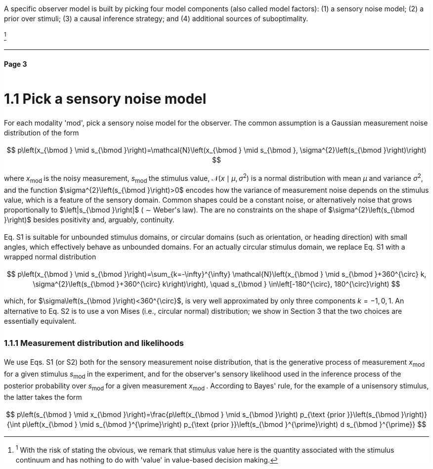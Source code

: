 A specific observer model is built by picking four model components (also called model factors): (1) a sensory noise model; (2) a prior over stimuli; (3) a causal inference strategy; and (4) additional sources of suboptimality.

[^0]
[^0]: ${ }^{1}$ With the risk of stating the obvious, we remark that stimulus value here is the quantity associated with the stimulus continuum and has nothing to do with 'value' in value-based decision making.

---

#### Page 3

# 1.1 Pick a sensory noise model

For each modality 'mod', pick a sensory noise model for the observer. The common assumption is a Gaussian measurement noise distribution of the form

$$
p\left(x_{\bmod } \mid s_{\bmod }\right)=\mathcal{N}\left(x_{\bmod } \mid s_{\bmod }, \sigma^{2}\left(s_{\bmod }\right)\right)
$$

where $x_{\text {mod }}$ is the noisy measurement, $s_{\text {mod }}$ the stimulus value, $\mathcal{N}\left(x \mid \mu, \sigma^{2}\right)$ is a normal distribution with mean $\mu$ and variance $\sigma^{2}$, and the function $\sigma^{2}\left(s_{\bmod }\right)>0$ encodes how the variance of measurement noise depends on the stimulus value, which is a feature of the sensory domain. Common shapes could be a constant noise, or alternatively noise that grows proportionally to $\left|s_{\bmod }\right|$ ( $\sim$ Weber's law). The are no constraints on the shape of $\sigma^{2}\left(s_{\bmod }\right)$ besides positivity and, arguably, continuity.

Eq. S1 is suitable for unbounded stimulus domains, or circular domains (such as orientation, or heading direction) with small angles, which effectively behave as unbounded domains. For an actually circular stimulus domain, we replace Eq. S1 with a wrapped normal distribution

$$
p\left(x_{\bmod } \mid s_{\bmod }\right)=\sum_{k=-\infty}^{\infty} \mathcal{N}\left(x_{\bmod } \mid s_{\bmod }+360^{\circ} k, \sigma^{2}\left(s_{\bmod }+360^{\circ} k\right)\right), \quad s_{\bmod } \in\left[-180^{\circ}, 180^{\circ}\right)
$$

which, for $\sigma\left(s_{\bmod }\right)<360^{\circ}$, is very well approximated by only three components $k=-1,0,1$. An alternative to Eq. S2 is to use a von Mises (i.e., circular normal) distribution; we show in Section 3 that the two choices are essentially equivalent.

### 1.1.1 Measurement distribution and likelihoods

We use Eqs. S1 (or S2) both for the sensory measurement noise distribution, that is the generative process of measurement $x_{\text {mod }}$ for a given stimulus $s_{\text {mod }}$ in the experiment, and for the observer's sensory likelihood used in the inference process of the posterior probability over $s_{\text {mod }}$ for a given measurement $x_{\text {mod }}$. According to Bayes' rule, for the example of a unisensory stimulus, the latter takes the form

$$
p\left(s_{\bmod } \mid x_{\bmod }\right)=\frac{p\left(x_{\bmod } \mid s_{\bmod }\right) p_{\text {prior }}\left(s_{\bmod }\right)}{\int p\left(x_{\bmod } \mid s_{\bmod }^{\prime}\right) p_{\text {prior }}\left(s_{\bmod }^{\prime}\right) d s_{\bmod }^{\prime}}
$$


[^0]: ${ }^{2}$ Note that if the same modifications were included in both measurement distribution and likelihood, they would 'cancel out' in the inference.
[^0]: ${ }^{3}$ Here by Weber's law we simply denote the fact that noise scales proportionally to stimulus magnitude, that is $\sigma(s) \propto|s|$. Technically, Weber's law is defined only for quantity-related continua, whereas heading is a quality-related continuum [21].
[^0]: ${ }^{4}$ URL: https://github.com/lacerbi/eissample.
[^0]: ${ }^{7}$ URL: https://github.com/lacerbi/gefit.